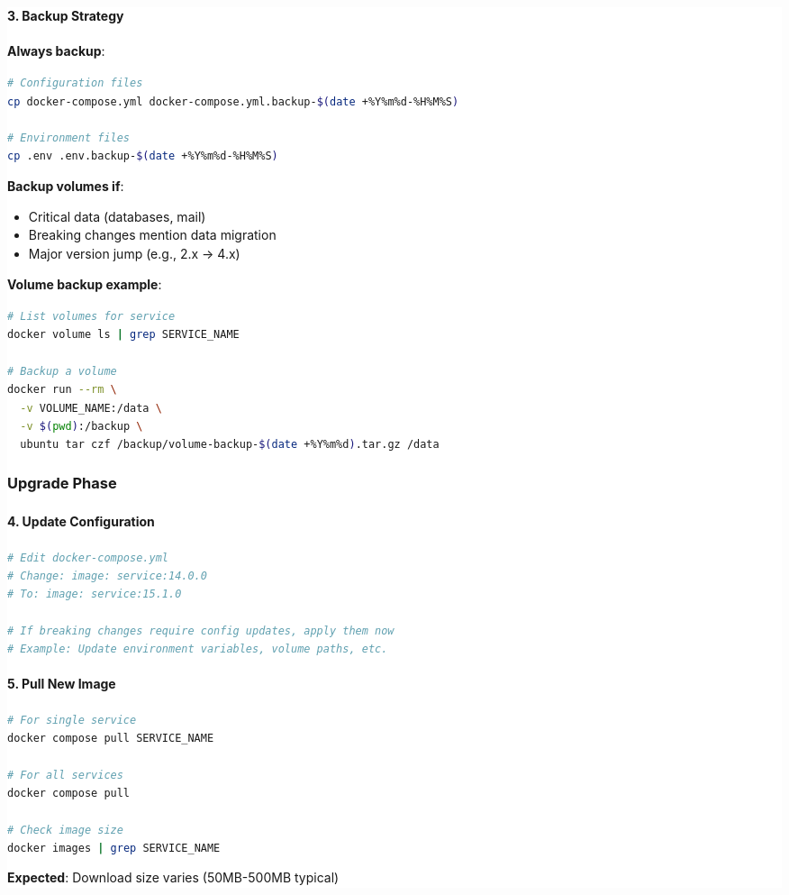 #### 3. Backup Strategy

**Always backup**:
```bash
# Configuration files
cp docker-compose.yml docker-compose.yml.backup-$(date +%Y%m%d-%H%M%S)

# Environment files
cp .env .env.backup-$(date +%Y%m%d-%H%M%S)
```

**Backup volumes if**:
- Critical data (databases, mail)
- Breaking changes mention data migration
- Major version jump (e.g., 2.x → 4.x)

**Volume backup example**:
```bash
# List volumes for service
docker volume ls | grep SERVICE_NAME

# Backup a volume
docker run --rm \
  -v VOLUME_NAME:/data \
  -v $(pwd):/backup \
  ubuntu tar czf /backup/volume-backup-$(date +%Y%m%d).tar.gz /data
```

### Upgrade Phase

#### 4. Update Configuration

```bash
# Edit docker-compose.yml
# Change: image: service:14.0.0
# To: image: service:15.1.0

# If breaking changes require config updates, apply them now
# Example: Update environment variables, volume paths, etc.
```

#### 5. Pull New Image

```bash
# For single service
docker compose pull SERVICE_NAME

# For all services
docker compose pull

# Check image size
docker images | grep SERVICE_NAME
```

**Expected**: Download size varies (50MB-500MB typical)
